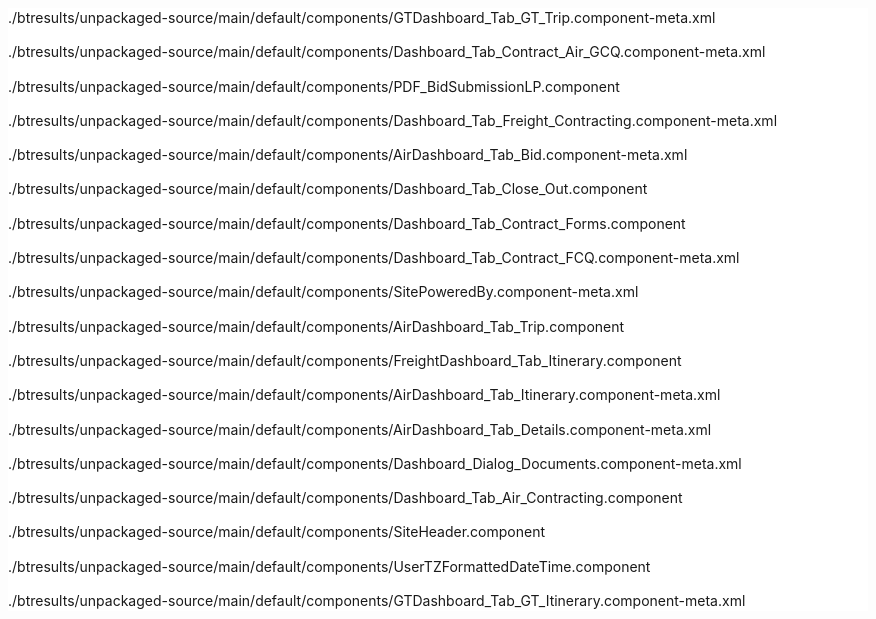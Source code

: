 ./btresults/unpackaged-source/main/default/components/GTDashboard_Tab_GT_Trip.component-meta.xml

./btresults/unpackaged-source/main/default/components/Dashboard_Tab_Contract_Air_GCQ.component-meta.xml

./btresults/unpackaged-source/main/default/components/PDF_BidSubmissionLP.component

./btresults/unpackaged-source/main/default/components/Dashboard_Tab_Freight_Contracting.component-meta.xml

./btresults/unpackaged-source/main/default/components/AirDashboard_Tab_Bid.component-meta.xml

./btresults/unpackaged-source/main/default/components/Dashboard_Tab_Close_Out.component

./btresults/unpackaged-source/main/default/components/Dashboard_Tab_Contract_Forms.component

./btresults/unpackaged-source/main/default/components/Dashboard_Tab_Contract_FCQ.component-meta.xml

./btresults/unpackaged-source/main/default/components/SitePoweredBy.component-meta.xml

./btresults/unpackaged-source/main/default/components/AirDashboard_Tab_Trip.component

./btresults/unpackaged-source/main/default/components/FreightDashboard_Tab_Itinerary.component

./btresults/unpackaged-source/main/default/components/AirDashboard_Tab_Itinerary.component-meta.xml

./btresults/unpackaged-source/main/default/components/AirDashboard_Tab_Details.component-meta.xml

./btresults/unpackaged-source/main/default/components/Dashboard_Dialog_Documents.component-meta.xml

./btresults/unpackaged-source/main/default/components/Dashboard_Tab_Air_Contracting.component

./btresults/unpackaged-source/main/default/components/SiteHeader.component

./btresults/unpackaged-source/main/default/components/UserTZFormattedDateTime.component

./btresults/unpackaged-source/main/default/components/GTDashboard_Tab_GT_Itinerary.component-meta.xml

